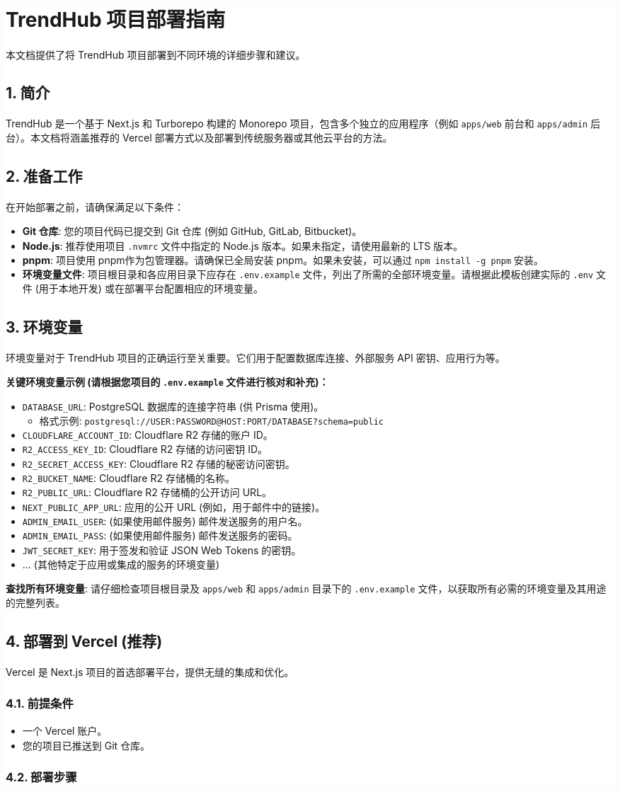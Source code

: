 # TrendHub 项目部署指南

本文档提供了将 TrendHub 项目部署到不同环境的详细步骤和建议。

## 1. 简介

TrendHub 是一个基于 Next.js 和 Turborepo 构建的 Monorepo 项目，包含多个独立的应用程序（例如 `apps/web` 前台和 `apps/admin` 后台）。本文档将涵盖推荐的 Vercel 部署方式以及部署到传统服务器或其他云平台的方法。

## 2. 准备工作

在开始部署之前，请确保满足以下条件：

- **Git 仓库**: 您的项目代码已提交到 Git 仓库 (例如 GitHub, GitLab, Bitbucket)。
- **Node.js**: 推荐使用项目 `.nvmrc` 文件中指定的 Node.js 版本。如果未指定，请使用最新的 LTS 版本。
- **pnpm**: 项目使用 pnpm作为包管理器。请确保已全局安装 pnpm。如果未安装，可以通过 `npm install -g pnpm` 安装。
- **环境变量文件**: 项目根目录和各应用目录下应存在 `.env.example` 文件，列出了所需的全部环境变量。请根据此模板创建实际的 `.env` 文件 (用于本地开发) 或在部署平台配置相应的环境变量。

## 3. 环境变量

环境变量对于 TrendHub 项目的正确运行至关重要。它们用于配置数据库连接、外部服务 API 密钥、应用行为等。

**关键环境变量示例 (请根据您项目的 `.env.example` 文件进行核对和补充)：**

- `DATABASE_URL`: PostgreSQL 数据库的连接字符串 (供 Prisma 使用)。
  - 格式示例: `postgresql://USER:PASSWORD@HOST:PORT/DATABASE?schema=public`
- `CLOUDFLARE_ACCOUNT_ID`: Cloudflare R2 存储的账户 ID。
- `R2_ACCESS_KEY_ID`: Cloudflare R2 存储的访问密钥 ID。
- `R2_SECRET_ACCESS_KEY`: Cloudflare R2 存储的秘密访问密钥。
- `R2_BUCKET_NAME`: Cloudflare R2 存储桶的名称。
- `R2_PUBLIC_URL`: Cloudflare R2 存储桶的公开访问 URL。
- `NEXT_PUBLIC_APP_URL`: 应用的公开 URL (例如，用于邮件中的链接)。
- `ADMIN_EMAIL_USER`: (如果使用邮件服务) 邮件发送服务的用户名。
- `ADMIN_EMAIL_PASS`: (如果使用邮件服务) 邮件发送服务的密码。
- `JWT_SECRET_KEY`: 用于签发和验证 JSON Web Tokens 的密钥。
- ... (其他特定于应用或集成的服务的环境变量)

**查找所有环境变量**:
请仔细检查项目根目录及 `apps/web` 和 `apps/admin` 目录下的 `.env.example` 文件，以获取所有必需的环境变量及其用途的完整列表。

## 4. 部署到 Vercel (推荐)

Vercel 是 Next.js 项目的首选部署平台，提供无缝的集成和优化。

### 4.1. 前提条件

- 一个 Vercel 账户。
- 您的项目已推送到 Git 仓库。

### 4.2. 部署步骤
